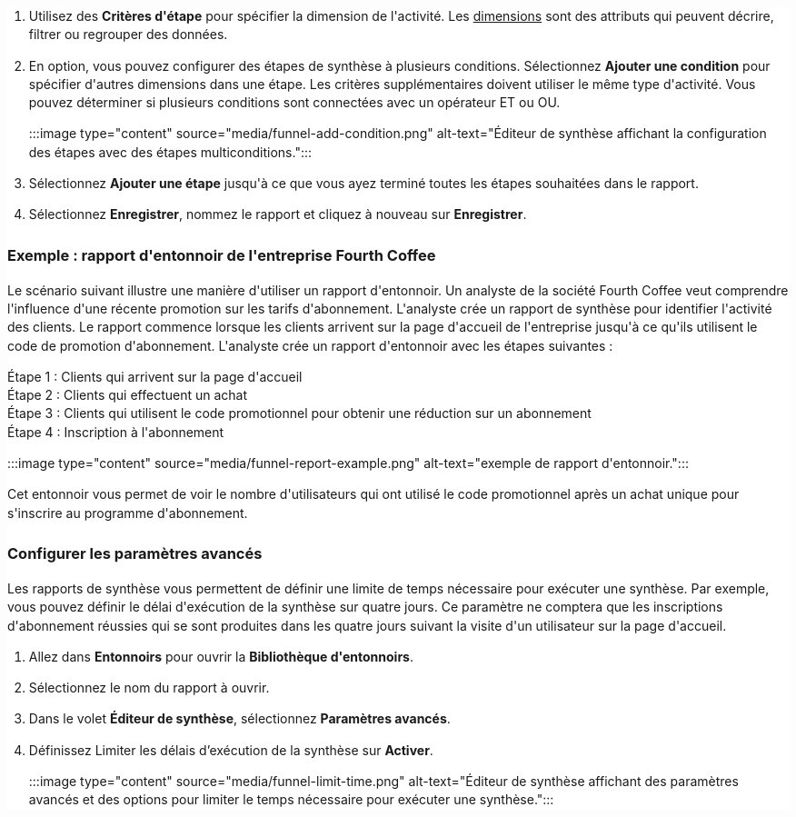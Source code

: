 1. Utilisez des **Critères d'étape** pour spécifier la dimension de l'activité. Les [dimensions](dimensions.md) sont des attributs qui peuvent décrire, filtrer ou regrouper des données.

1. En option, vous pouvez configurer des étapes de synthèse à plusieurs conditions. Sélectionnez **Ajouter une condition** pour spécifier d'autres dimensions dans une étape. Les critères supplémentaires doivent utiliser le même type d'activité. Vous pouvez déterminer si plusieurs conditions sont connectées avec un opérateur ET ou OU.

   :::image type="content" source="media/funnel-add-condition.png" alt-text="Éditeur de synthèse affichant la configuration des étapes avec des étapes multiconditions.":::

1. Sélectionnez **Ajouter une étape** jusqu'à ce que vous ayez terminé toutes les étapes souhaitées dans le rapport.

1. Sélectionnez **Enregistrer**, nommez le rapport et cliquez à nouveau sur **Enregistrer**. 

### <a name="example-fourth-coffee-company-funnel-report"></a>Exemple : rapport d'entonnoir de l'entreprise Fourth Coffee

Le scénario suivant illustre une manière d'utiliser un rapport d'entonnoir. Un analyste de la société Fourth Coffee veut comprendre l'influence d'une récente promotion sur les tarifs d'abonnement. L'analyste crée un rapport de synthèse pour identifier l'activité des clients. Le rapport commence lorsque les clients arrivent sur la page d'accueil de l'entreprise jusqu'à ce qu'ils utilisent le code de promotion d'abonnement. L'analyste crée un rapport d'entonnoir avec les étapes suivantes :

Étape 1 : Clients qui arrivent sur la page d'accueil   
Étape 2 : Clients qui effectuent un achat   
Étape 3 : Clients qui utilisent le code promotionnel pour obtenir une réduction sur un abonnement   
Étape 4 : Inscription à l'abonnement   

:::image type="content" source="media/funnel-report-example.png" alt-text="exemple de rapport d'entonnoir.":::
  
Cet entonnoir vous permet de voir le nombre d'utilisateurs qui ont utilisé le code promotionnel après un achat unique pour s'inscrire au programme d'abonnement.

### <a name="configure-advanced-settings"></a>Configurer les paramètres avancés 

Les rapports de synthèse vous permettent de définir une limite de temps nécessaire pour exécuter une synthèse. Par exemple, vous pouvez définir le délai d'exécution de la synthèse sur quatre jours. Ce paramètre ne comptera que les inscriptions d'abonnement réussies qui se sont produites dans les quatre jours suivant la visite d'un utilisateur sur la page d'accueil.

1. Allez dans **Entonnoirs** pour ouvrir la **Bibliothèque d'entonnoirs**.

1. Sélectionnez le nom du rapport à ouvrir. 

1. Dans le volet **Éditeur de synthèse**, sélectionnez **Paramètres avancés**. 

1. Définissez Limiter les délais d’exécution de la synthèse sur **Activer**.

   :::image type="content" source="media/funnel-limit-time.png" alt-text="Éditeur de synthèse affichant des paramètres avancés et des options pour limiter le temps nécessaire pour exécuter une synthèse.":::
